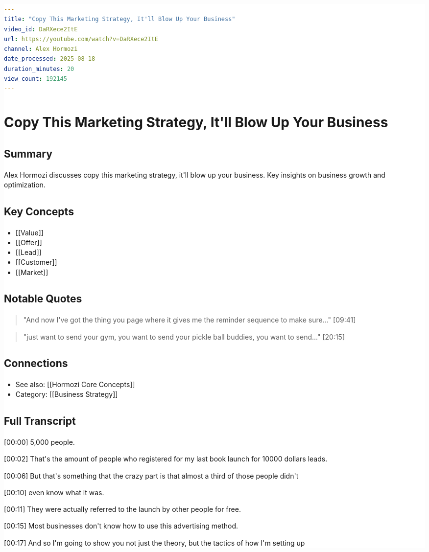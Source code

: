 ```yaml
---
title: "Copy This Marketing Strategy, It'll Blow Up Your Business"
video_id: DaRXece2ItE
url: https://youtube.com/watch?v=DaRXece2ItE
channel: Alex Hormozi
date_processed: 2025-08-18
duration_minutes: 20
view_count: 192145
---
```

# Copy This Marketing Strategy, It'll Blow Up Your Business

## Summary
Alex Hormozi discusses copy this marketing strategy, it'll blow up your business. Key insights on business growth and optimization.

## Key Concepts
- [[Value]]
- [[Offer]]
- [[Lead]]
- [[Customer]]
- [[Market]]

## Notable Quotes
> "And now I've got the thing you page where it gives me the reminder sequence to make sure..." [09:41]

> "just want to send your gym, you want to send your pickle ball buddies, you want to send..." [20:15]

## Connections
- See also: [[Hormozi Core Concepts]]
- Category: [[Business Strategy]]

## Full Transcript
[00:00] 5,000 people.

[00:02] That's the amount of people who registered for my last book launch for 10000 dollars leads.

[00:06] But that's something that the crazy part is that almost a third of those people didn't

[00:10] even know what it was.

[00:11] They were actually referred to the launch by other people for free.

[00:15] Most businesses don't know how to use this advertising method.

[00:17] And so I'm going to show you not just the theory, but the tactics of how I'm setting up
